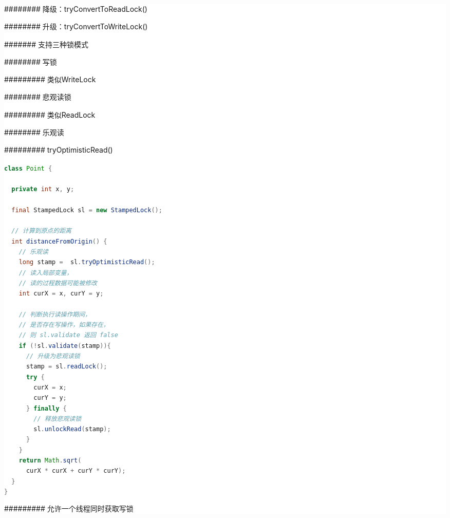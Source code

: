 ######## 降级：tryConvertToReadLock()

######## 升级：tryConvertToWriteLock()

####### 支持三种锁模式

######## 写锁

######### 类似WriteLock

######## 悲观读锁

######### 类似ReadLock

######## 乐观读

######### tryOptimisticRead()


```java
class Point {

  private int x, y;
  
  final StampedLock sl = new StampedLock();
    
  // 计算到原点的距离  
  int distanceFromOrigin() {
    // 乐观读
    long stamp =  sl.tryOptimisticRead();
    // 读入局部变量，
    // 读的过程数据可能被修改
    int curX = x, curY = y;
    
    // 判断执行读操作期间，
    // 是否存在写操作，如果存在，
    // 则 sl.validate 返回 false
    if (!sl.validate(stamp)){
      // 升级为悲观读锁
      stamp = sl.readLock();
      try {
        curX = x;
        curY = y;
      } finally {
        // 释放悲观读锁
        sl.unlockRead(stamp);
      }
    }
    return Math.sqrt(
      curX * curX + curY * curY);
  }
}

```

######### 允许一个线程同时获取写锁

